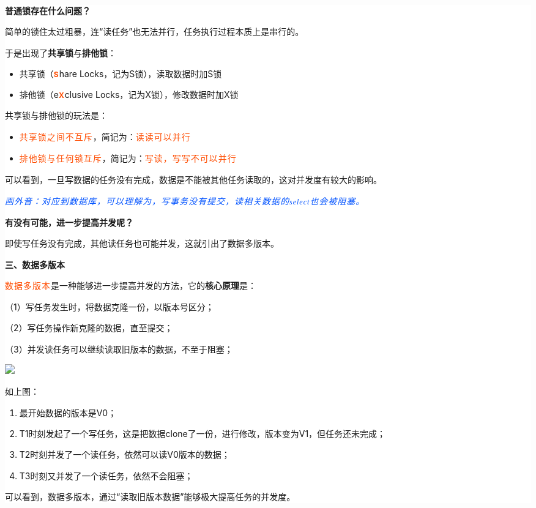 
**普通锁存在什么问题？**

简单的锁住太过粗暴，连“读任务”也无法并行，任务执行过程本质上是串行的。

  

于是出现了**共享锁**与**排他锁**：

*   共享锁（<span style="color: rgb(255, 76, 0);"><strong><span style="letter-spacing: 1px;font-size: 12px;">S</span></strong></span>hare Locks，记为S锁），读取数据时加S锁
    
*   排他锁（e<span style="color: rgb(255, 76, 0);"><strong><span style="letter-spacing: 1px;font-size: 12px;">X</span></strong></span>clusive Locks，记为X锁），修改数据时加X锁
    

共享锁与排他锁的玩法是：

*   <span style="font-family: 宋体;font-size: 14px;letter-spacing: 1px;color: rgb(255, 76, 0);">共享锁之间不互斥</span>，简记为：<span style="font-family: 宋体;font-size: 14px;letter-spacing: 1px;color: rgb(255, 76, 0);">读读可以并行</span>
    
*   <span style="font-family: 宋体;font-size: 14px;letter-spacing: 1px;color: rgb(255, 76, 0);">排他锁与任何锁互斥</span>，简记为：<span style="font-family: 宋体;font-size: 14px;letter-spacing: 1px;color: rgb(255, 76, 0);">写读，写写不可以并行</span>
    

可以看到，一旦写数据的任务没有完成，数据是不能被其他任务读取的，这对并发度有较大的影响。

<span style="color: rgb(0, 82, 255);"><em><span style="font-family: 宋体;font-size: 14px;letter-spacing: 1px;">画外音：<span style="font-family: 宋体;font-size: 14px;letter-spacing: 1px;">对应到数据库，可以理解为，写事务没有提交，读相关数据的</span></span><span style="font-family: 宋体;letter-spacing: 1px;font-size: 12px;">select</span><span style="font-family: 宋体;font-size: 14px;letter-spacing: 1px;">也会被阻塞。</span></em></span>

**有没有可能，进一步提高并发呢？**

即使写任务没有完成，其他读任务也可能并发，这就引出了数据多版本。

**三、数据多版本**

<span style="font-family: 宋体;font-size: 14px;letter-spacing: 1px;color: rgb(255, 76, 0);">数据多版本</span>是一种能够进一步提高并发的方法，它的**核心原理**是：

（1）写任务发生时，将数据克隆一份，以版本号区分；

（2）写任务操作新克隆的数据，直至提交；

（3）并发读任务可以继续读取旧版本的数据，不至于阻塞；

![](https://yfzhou.oss-cn-beijing.aliyuncs.com/blog/img/222481745858779089.jpg)

如上图：

1. 最开始数据的版本是V0；

2. T1时刻发起了一个写任务，这是把数据clone了一份，进行修改，版本变为V1，但任务还未完成；

3. T2时刻并发了一个读任务，依然可以读V0版本的数据；

4. T3时刻又并发了一个读任务，依然不会阻塞；

可以看到，数据多版本，通过“读取旧版本数据”能够极大提高任务的并发度。

  